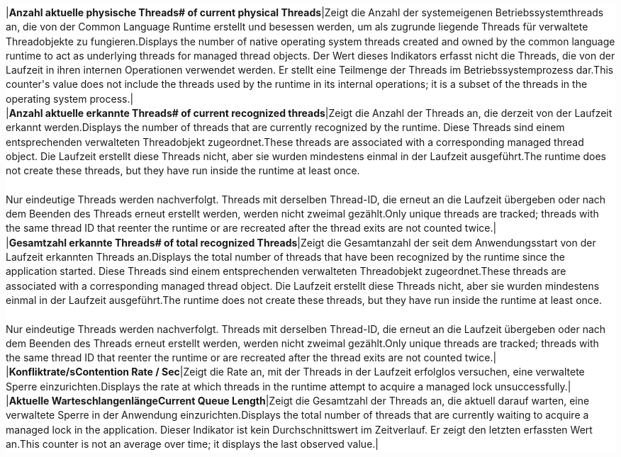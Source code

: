 |<span data-ttu-id="2f49c-242">**Anzahl aktuelle physische Threads**</span><span class="sxs-lookup"><span data-stu-id="2f49c-242">**# of current physical Threads**</span></span>|<span data-ttu-id="2f49c-243">Zeigt die Anzahl der systemeigenen Betriebssystemthreads an, die von der Common Language Runtime erstellt und besessen werden, um als zugrunde liegende Threads für verwaltete Threadobjekte zu fungieren.</span><span class="sxs-lookup"><span data-stu-id="2f49c-243">Displays the number of native operating system threads created and owned by the common language runtime to act as underlying threads for managed thread objects.</span></span> <span data-ttu-id="2f49c-244">Der Wert dieses Indikators erfasst nicht die Threads, die von der Laufzeit in ihren internen Operationen verwendet werden. Er stellt eine Teilmenge der Threads im Betriebssystemprozess dar.</span><span class="sxs-lookup"><span data-stu-id="2f49c-244">This counter's value does not include the threads used by the runtime in its internal operations; it is a subset of the threads in the operating system process.</span></span>|  
|<span data-ttu-id="2f49c-245">**Anzahl aktuelle erkannte Threads**</span><span class="sxs-lookup"><span data-stu-id="2f49c-245">**# of current recognized threads**</span></span>|<span data-ttu-id="2f49c-246">Zeigt die Anzahl der Threads an, die derzeit von der Laufzeit erkannt werden.</span><span class="sxs-lookup"><span data-stu-id="2f49c-246">Displays the number of threads that are currently recognized by the runtime.</span></span> <span data-ttu-id="2f49c-247">Diese Threads sind einem entsprechenden verwalteten Threadobjekt zugeordnet.</span><span class="sxs-lookup"><span data-stu-id="2f49c-247">These threads are associated with a corresponding managed thread object.</span></span> <span data-ttu-id="2f49c-248">Die Laufzeit erstellt diese Threads nicht, aber sie wurden mindestens einmal in der Laufzeit ausgeführt.</span><span class="sxs-lookup"><span data-stu-id="2f49c-248">The runtime does not create these threads, but they have run inside the runtime at least once.</span></span><br /><br /> <span data-ttu-id="2f49c-249">Nur eindeutige Threads werden nachverfolgt. Threads mit derselben Thread-ID, die erneut an die Laufzeit übergeben oder nach dem Beenden des Threads erneut erstellt werden, werden nicht zweimal gezählt.</span><span class="sxs-lookup"><span data-stu-id="2f49c-249">Only unique threads are tracked; threads with the same thread ID that reenter the runtime or are recreated after the thread exits are not counted twice.</span></span>|  
|<span data-ttu-id="2f49c-250">**Gesamtzahl erkannte Threads**</span><span class="sxs-lookup"><span data-stu-id="2f49c-250">**# of total recognized Threads**</span></span>|<span data-ttu-id="2f49c-251">Zeigt die Gesamtanzahl der seit dem Anwendungsstart von der Laufzeit erkannten Threads an.</span><span class="sxs-lookup"><span data-stu-id="2f49c-251">Displays the total number of threads that have been recognized by the runtime since the application started.</span></span> <span data-ttu-id="2f49c-252">Diese Threads sind einem entsprechenden verwalteten Threadobjekt zugeordnet.</span><span class="sxs-lookup"><span data-stu-id="2f49c-252">These threads are associated with a corresponding managed thread object.</span></span> <span data-ttu-id="2f49c-253">Die Laufzeit erstellt diese Threads nicht, aber sie wurden mindestens einmal in der Laufzeit ausgeführt.</span><span class="sxs-lookup"><span data-stu-id="2f49c-253">The runtime does not create these threads, but they have run inside the runtime at least once.</span></span><br /><br /> <span data-ttu-id="2f49c-254">Nur eindeutige Threads werden nachverfolgt. Threads mit derselben Thread-ID, die erneut an die Laufzeit übergeben oder nach dem Beenden des Threads erneut erstellt werden, werden nicht zweimal gezählt.</span><span class="sxs-lookup"><span data-stu-id="2f49c-254">Only unique threads are tracked; threads with the same thread ID that reenter the runtime or are recreated after the thread exits are not counted twice.</span></span>|  
|<span data-ttu-id="2f49c-255">**Konfliktrate/s**</span><span class="sxs-lookup"><span data-stu-id="2f49c-255">**Contention Rate / Sec**</span></span>|<span data-ttu-id="2f49c-256">Zeigt die Rate an, mit der Threads in der Laufzeit erfolglos versuchen, eine verwaltete Sperre einzurichten.</span><span class="sxs-lookup"><span data-stu-id="2f49c-256">Displays the rate at which threads in the runtime attempt to acquire a managed lock unsuccessfully.</span></span>|  
|<span data-ttu-id="2f49c-257">**Aktuelle Warteschlangenlänge**</span><span class="sxs-lookup"><span data-stu-id="2f49c-257">**Current Queue Length**</span></span>|<span data-ttu-id="2f49c-258">Zeigt die Gesamtzahl der Threads an, die aktuell darauf warten, eine verwaltete Sperre in der Anwendung einzurichten.</span><span class="sxs-lookup"><span data-stu-id="2f49c-258">Displays the total number of threads that are currently waiting to acquire a managed lock in the application.</span></span> <span data-ttu-id="2f49c-259">Dieser Indikator ist kein Durchschnittswert im Zeitverlauf. Er zeigt den letzten erfassten Wert an.</span><span class="sxs-lookup"><span data-stu-id="2f49c-259">This counter is not an average over time; it displays the last observed value.</span></span>|  